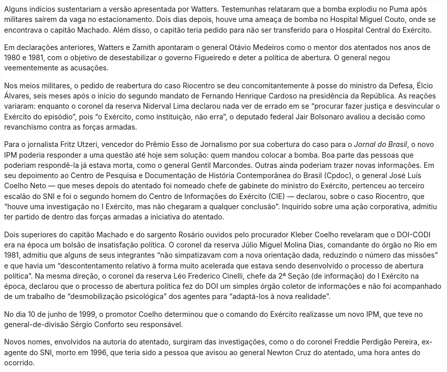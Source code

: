 Alguns indícios sustentariam a versão apresentada por Watters.
Testemunhas relataram que a bomba explodiu no Puma após militares saírem
da vaga no estacionamento. Dois dias depois, houve uma ameaça de bomba
no Hospital Miguel Couto, onde se encontrava o capitão Machado. Além
disso, o capitão teria pedido para não ser transferido para o Hospital
Central do Exército.

Em declarações anteriores, Watters e Zamith apontaram o general Otávio
Medeiros como o mentor dos atentados nos anos de 1980 e 1981, com o
objetivo de desestabilizar o governo Figueiredo e deter a política de
abertura. O general negou veementemente as acusações.

Nos meios militares, o pedido de reabertura do caso Riocentro se deu
concomitantemente à posse do ministro da Defesa, Élcio Álvares, seis
meses após o início do segundo mandato de Fernando Henrique Cardoso na
presidência da República. As reações variaram: enquanto o coronel da
reserva Niderval Lima declarou nada ver de errado em se “procurar fazer
justiça e desvincular o Exército do episódio”, pois “o Exército, como
instituição, não erra”, o deputado federal Jair Bolsonaro avaliou a
decisão como revanchismo contra as forças armadas.

Para o jornalista Fritz Utzeri, vencedor do Prêmio Esso de Jornalismo
por sua cobertura do caso para o *Jornal do Brasil*, o novo IPM poderia
responder a uma questão até hoje sem solução: quem mandou colocar a
bomba. Boa parte das pessoas que poderiam respondê-la já estava morta,
como o general Gentil Marcondes. Outras ainda poderiam trazer novas
informações. Em seu depoimento ao Centro de Pesquisa e Documentação de
História Contemporânea do Brasil (Cpdoc), o general José Luís Coelho
Neto — que meses depois do atentado foi nomeado chefe de gabinete do
ministro do Exército, pertenceu ao terceiro escalão do SNI e foi o
segundo homem do Centro de Informações do Exército (CIE) — declarou,
sobre o caso Riocentro, que “houve uma investigação no I Exército, mas
não chegaram a qualquer conclusão”. Inquirido sobre uma ação
corporativa, admitiu ter partido de dentro das forças armadas a
iniciativa do atentado.

Dois superiores do capitão Machado e do sargento Rosário ouvidos pelo
procurador Kleber Coelho revelaram que o DOI-CODI era na época um bolsão
de insatisfação política. O coronel da reserva Júlio Miguel Molina Dias,
comandante do órgão no Rio em 1981, admitiu que alguns de seus
integrantes “não simpatizavam com a nova orientação dada, reduzindo o
número das missões” e que havia um “descontentamento relativo à forma
muito acelerada que estava sendo desenvolvido o processo de abertura
política”. Na mesma direção, o coronel da reserva Léo Frederico Cinelli,
chefe da 2ª Seção (de informação) do I Exército na época, declarou que o
processo de abertura política fez do DOI um simples órgão coletor de
informações e não foi acompanhado de um trabalho de “desmobilização
psicológica” dos agentes para “adaptá-los à nova realidade”.

No dia 10 de junho de 1999, o promotor Coelho determinou que o comando
do Exército realizasse um novo IPM, que teve no general-de-divisão
Sérgio Conforto seu responsável.

Novos nomes, envolvidos na autoria do atentado, surgiram das
investigações, como o do coronel Freddie Perdigão Pereira, ex-agente do
SNI, morto em 1996, que teria sido a pessoa que avisou ao general Newton
Cruz do atentado, uma hora antes do ocorrido.
